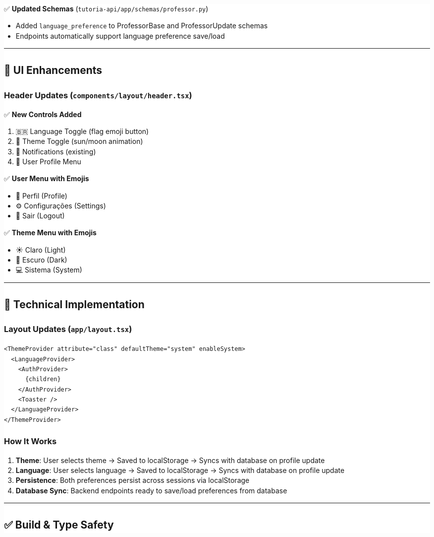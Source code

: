 ✅ **Updated Schemas** (`tutoria-api/app/schemas/professor.py`)
- Added `language_preference` to ProfessorBase and ProfessorUpdate schemas
- Endpoints automatically support language preference save/load

---

## 🎯 UI Enhancements

### Header Updates (`components/layout/header.tsx`)
✅ **New Controls Added**
1. 🇧🇷 Language Toggle (flag emoji button)
2. 🌙 Theme Toggle (sun/moon animation)
3. 🔔 Notifications (existing)
4. 👤 User Profile Menu

✅ **User Menu with Emojis**
- 👤 Perfil (Profile)
- ⚙️ Configurações (Settings)
- 🚪 Sair (Logout)

✅ **Theme Menu with Emojis**
- ☀️ Claro (Light)
- 🌙 Escuro (Dark)
- 💻 Sistema (System)

---

## 🔧 Technical Implementation

### Layout Updates (`app/layout.tsx`)
```tsx
<ThemeProvider attribute="class" defaultTheme="system" enableSystem>
  <LanguageProvider>
    <AuthProvider>
      {children}
    </AuthProvider>
    <Toaster />
  </LanguageProvider>
</ThemeProvider>
```

### How It Works
1. **Theme**: User selects theme → Saved to localStorage → Syncs with database on profile update
2. **Language**: User selects language → Saved to localStorage → Syncs with database on profile update
3. **Persistence**: Both preferences persist across sessions via localStorage
4. **Database Sync**: Backend endpoints ready to save/load preferences from database

---

## ✅ Build & Type Safety
